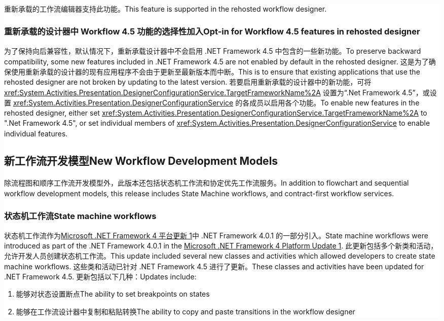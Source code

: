  <span data-ttu-id="24cfd-195">重新承载的工作流编辑器支持此功能。</span><span class="sxs-lookup"><span data-stu-id="24cfd-195">This feature is supported in the rehosted workflow designer.</span></span>  
  
### <a name="opt-in-for-workflow-45-features-in-rehosted-designer"></a><span data-ttu-id="24cfd-196">重新承载的设计器中 Workflow 4.5 功能的选择性加入</span><span class="sxs-lookup"><span data-stu-id="24cfd-196">Opt-in for Workflow 4.5 features in rehosted designer</span></span>  
 <span data-ttu-id="24cfd-197">为了保持向后兼容性，默认情况下，重新承载设计器中不会启用 .NET Framework 4.5 中包含的一些新功能。</span><span class="sxs-lookup"><span data-stu-id="24cfd-197">To preserve backward compatibility, some new features included in .NET Framework 4.5 are not enabled by default in the rehosted designer.</span></span> <span data-ttu-id="24cfd-198">这是为了确保使用重新承载的设计器的现有应用程序不会由于更新至最新版本而中断。</span><span class="sxs-lookup"><span data-stu-id="24cfd-198">This is to ensure that existing applications that use the rehosted designer are not broken by updating to the latest version.</span></span> <span data-ttu-id="24cfd-199">若要启用重新承载的设计器中的新功能，可将 <xref:System.Activities.Presentation.DesignerConfigurationService.TargetFrameworkName%2A> 设置为“.Net Framework 4.5”，或设置 <xref:System.Activities.Presentation.DesignerConfigurationService> 的各成员以启用各个功能。</span><span class="sxs-lookup"><span data-stu-id="24cfd-199">To enable new features in the rehosted designer, either set <xref:System.Activities.Presentation.DesignerConfigurationService.TargetFrameworkName%2A> to ".Net Framework 4.5", or set individual members of <xref:System.Activities.Presentation.DesignerConfigurationService> to enable individual features.</span></span>  
  
## <a name="new-workflow-development-models"></a><span data-ttu-id="24cfd-200">新工作流开发模型</span><span class="sxs-lookup"><span data-stu-id="24cfd-200">New Workflow Development Models</span></span>  
 <span data-ttu-id="24cfd-201">除流程图和顺序工作流开发模型外，此版本还包括状态机工作流和协定优先工作流服务。</span><span class="sxs-lookup"><span data-stu-id="24cfd-201">In addition to flowchart and sequential workflow development models, this release includes State Machine workflows, and contract-first workflow services.</span></span>  
  
### <a name="state-machine-workflows"></a><span data-ttu-id="24cfd-202">状态机工作流</span><span class="sxs-lookup"><span data-stu-id="24cfd-202">State machine workflows</span></span>  
 <span data-ttu-id="24cfd-203">状态机工作流作为[Microsoft .NET Framework 4 平台更新 1](https://blogs.msdn.microsoft.com/endpoint/2011/04/18/microsoft-net-framework-4-platform-update-1/)中 .NET Framework 4.0.1 的一部分引入。</span><span class="sxs-lookup"><span data-stu-id="24cfd-203">State machine workflows were introduced as part of the .NET Framework 4.0.1 in the [Microsoft .NET Framework 4 Platform Update 1](https://blogs.msdn.microsoft.com/endpoint/2011/04/18/microsoft-net-framework-4-platform-update-1/).</span></span> <span data-ttu-id="24cfd-204">此更新包括多个新类和活动，允许开发人员创建状态机工作流。</span><span class="sxs-lookup"><span data-stu-id="24cfd-204">This update included several new classes and activities which allowed developers to create state machine workflows.</span></span> <span data-ttu-id="24cfd-205">这些类和活动已针对 .NET Framework 4.5 进行了更新。</span><span class="sxs-lookup"><span data-stu-id="24cfd-205">These classes and activities have been updated for .NET Framework 4.5.</span></span> <span data-ttu-id="24cfd-206">更新包括以下几种：</span><span class="sxs-lookup"><span data-stu-id="24cfd-206">Updates include:</span></span>  
  
1. <span data-ttu-id="24cfd-207">能够对状态设置断点</span><span class="sxs-lookup"><span data-stu-id="24cfd-207">The ability to set breakpoints on states</span></span>  
  
2. <span data-ttu-id="24cfd-208">能够在工作流设计器中复制和粘贴转换</span><span class="sxs-lookup"><span data-stu-id="24cfd-208">The ability to copy and paste transitions in the workflow designer</span></span>  
  